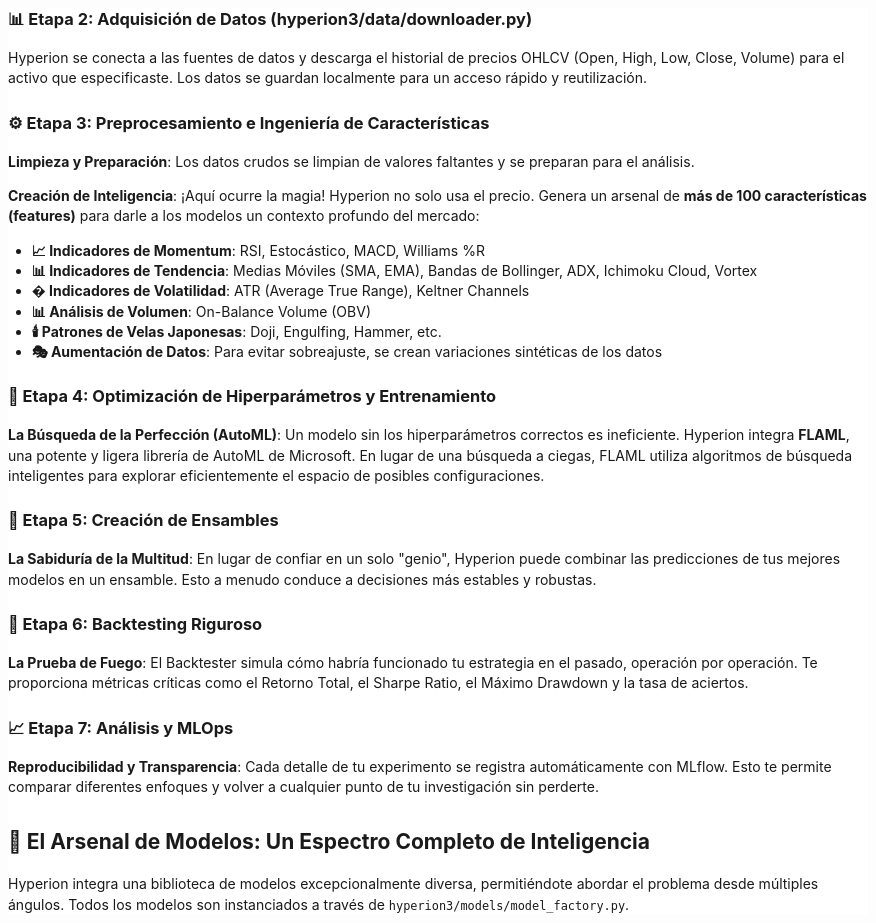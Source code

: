 ### 📊 Etapa 2: Adquisición de Datos (hyperion3/data/downloader.py)
Hyperion se conecta a las fuentes de datos y descarga el historial de precios OHLCV (Open, High, Low, Close, Volume) para el activo que especificaste. Los datos se guardan localmente para un acceso rápido y reutilización.

### ⚙️ Etapa 3: Preprocesamiento e Ingeniería de Características
**Limpieza y Preparación**: Los datos crudos se limpian de valores faltantes y se preparan para el análisis.

**Creación de Inteligencia**: ¡Aquí ocurre la magia! Hyperion no solo usa el precio. Genera un arsenal de **más de 100 características (features)** para darle a los modelos un contexto profundo del mercado:

- **📈 Indicadores de Momentum**: RSI, Estocástico, MACD, Williams %R
- **📊 Indicadores de Tendencia**: Medias Móviles (SMA, EMA), Bandas de Bollinger, ADX, Ichimoku Cloud, Vortex
- **� Indicadores de Volatilidad**: ATR (Average True Range), Keltner Channels
- **📊 Análisis de Volumen**: On-Balance Volume (OBV)
- **🕯️ Patrones de Velas Japonesas**: Doji, Engulfing, Hammer, etc.
- **🎭 Aumentación de Datos**: Para evitar sobreajuste, se crean variaciones sintéticas de los datos

### 🔬 Etapa 4: Optimización de Hiperparámetros y Entrenamiento
**La Búsqueda de la Perfección (AutoML)**: Un modelo sin los hiperparámetros correctos es ineficiente. Hyperion integra **FLAML**, una potente y ligera librería de AutoML de Microsoft. En lugar de una búsqueda a ciegas, FLAML utiliza algoritmos de búsqueda inteligentes para explorar eficientemente el espacio de posibles configuraciones.

### 🤝 Etapa 5: Creación de Ensambles
**La Sabiduría de la Multitud**: En lugar de confiar en un solo "genio", Hyperion puede combinar las predicciones de tus mejores modelos en un ensamble. Esto a menudo conduce a decisiones más estables y robustas.

### 🧪 Etapa 6: Backtesting Riguroso
**La Prueba de Fuego**: El Backtester simula cómo habría funcionado tu estrategia en el pasado, operación por operación. Te proporciona métricas críticas como el Retorno Total, el Sharpe Ratio, el Máximo Drawdown y la tasa de aciertos.

### 📈 Etapa 7: Análisis y MLOps
**Reproducibilidad y Transparencia**: Cada detalle de tu experimento se registra automáticamente con MLflow. Esto te permite comparar diferentes enfoques y volver a cualquier punto de tu investigación sin perderte.

## 🤖 El Arsenal de Modelos: Un Espectro Completo de Inteligencia

Hyperion integra una biblioteca de modelos excepcionalmente diversa, permitiéndote abordar el problema desde múltiples ángulos. Todos los modelos son instanciados a través de `hyperion3/models/model_factory.py`.
